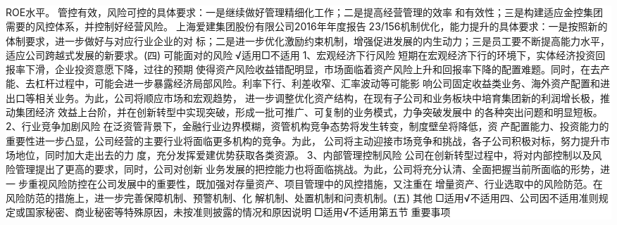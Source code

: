 ROE水平。
管控有效，风险可控的具体要求：一是继续做好管理精细化工作；二是提高经营管理的效率
和有效性；三是构建适应金控集团需要的风控体系，并控制好经营风险。
上海爱建集团股份有限公司2016年年度报告
23/156机制优化，能力提升的具体要求：一是按照新的体制要求，进一步做好与对应行业企业的对
标；二是进一步优化激励约束机制，增强促进发展的内生动力；三是员工要不断提高能力水平，
适应公司跨越式发展的新要求。(四)
可能面对的风险
√适用□不适用
1、宏观经济下行风险
短期在宏观经济下行的环境下，实体经济投资回报率下滑，企业投资意愿下降，过往的预期
使得资产风险收益错配明显，市场面临着资产风险上升和回报率下降的配置难题。同时，在去产
能、去杠杆过程中，可能会进一步暴露经济局部风险。利率下行、利差收窄、汇率波动等可能影
响公司固定收益类业务、海外资产配置和进出口等相关业务。为此，公司将顺应市场和宏观趋势，
进一步调整优化资产结构，在现有子公司和业务板块中培育集团新的利润增长极，推动集团经济
效益上台阶，并在创新转型中实现突破，形成一批可推广、可复制的业务模式，力争突破发展中
的各种突出问题和明显短板。
2、行业竞争加剧风险
在泛资管背景下，金融行业边界模糊，资管机构竞争态势将发生转变，制度壁垒将降低，资
产配置能力、投资能力的重要性进一步凸显，公司经营的主要行业将面临更多机构的竞争。为此，
公司将主动迎接市场竞争和挑战，各子公司积极对标，努力提升市场地位，同时加大走出去的力
度，充分发挥爱建优势获取各类资源。
3、内部管理控制风险
公司在创新转型过程中，将对内部控制以及风险管理提出了更高的要求，同时，公司对创新
业务发展的把控能力也将面临挑战。为此，公司将充分认清、全面把握当前所面临的形势，进一
步重视风险防控在公司发展中的重要性，既加强对存量资产、项目管理中的风控措施，又注重在
增量资产、行业选取中的风险防范。在风险防范的措施上，进一步完善保障机制、预警机制、化
解机制、处置机制和问责机制。(五)
其他
□适用√不适用四、公司因不适用准则规定或国家秘密、商业秘密等特殊原因，未按准则披露的情况和原因说明
□适用√不适用第五节
重要事项